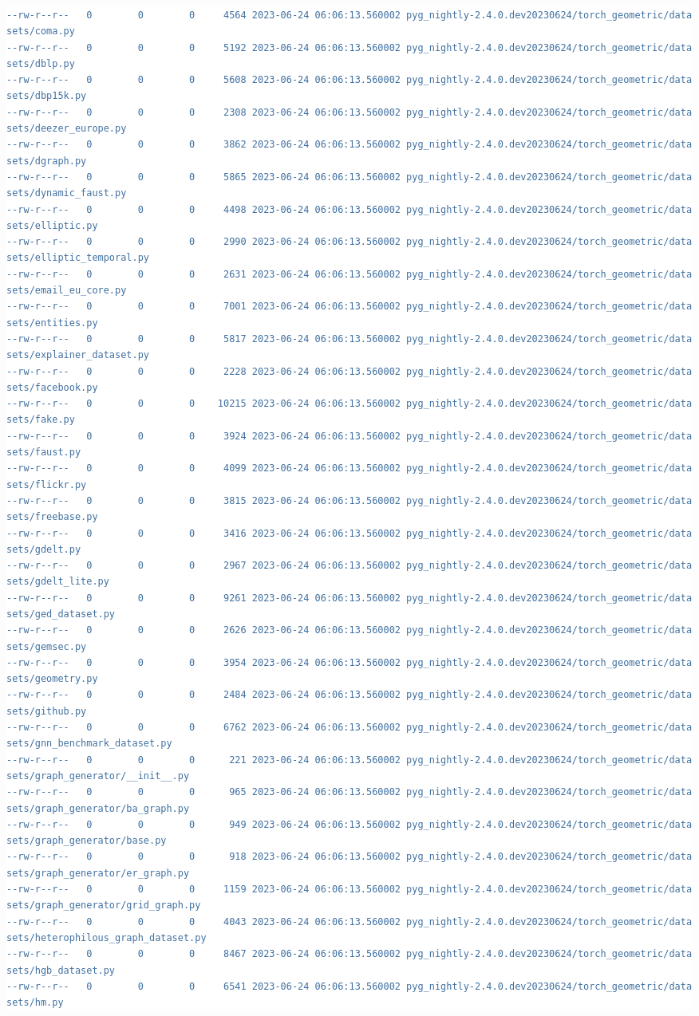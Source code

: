 ```diff
--rw-r--r--   0        0        0     4564 2023-06-24 06:06:13.560002 pyg_nightly-2.4.0.dev20230624/torch_geometric/datasets/coma.py
--rw-r--r--   0        0        0     5192 2023-06-24 06:06:13.560002 pyg_nightly-2.4.0.dev20230624/torch_geometric/datasets/dblp.py
--rw-r--r--   0        0        0     5608 2023-06-24 06:06:13.560002 pyg_nightly-2.4.0.dev20230624/torch_geometric/datasets/dbp15k.py
--rw-r--r--   0        0        0     2308 2023-06-24 06:06:13.560002 pyg_nightly-2.4.0.dev20230624/torch_geometric/datasets/deezer_europe.py
--rw-r--r--   0        0        0     3862 2023-06-24 06:06:13.560002 pyg_nightly-2.4.0.dev20230624/torch_geometric/datasets/dgraph.py
--rw-r--r--   0        0        0     5865 2023-06-24 06:06:13.560002 pyg_nightly-2.4.0.dev20230624/torch_geometric/datasets/dynamic_faust.py
--rw-r--r--   0        0        0     4498 2023-06-24 06:06:13.560002 pyg_nightly-2.4.0.dev20230624/torch_geometric/datasets/elliptic.py
--rw-r--r--   0        0        0     2990 2023-06-24 06:06:13.560002 pyg_nightly-2.4.0.dev20230624/torch_geometric/datasets/elliptic_temporal.py
--rw-r--r--   0        0        0     2631 2023-06-24 06:06:13.560002 pyg_nightly-2.4.0.dev20230624/torch_geometric/datasets/email_eu_core.py
--rw-r--r--   0        0        0     7001 2023-06-24 06:06:13.560002 pyg_nightly-2.4.0.dev20230624/torch_geometric/datasets/entities.py
--rw-r--r--   0        0        0     5817 2023-06-24 06:06:13.560002 pyg_nightly-2.4.0.dev20230624/torch_geometric/datasets/explainer_dataset.py
--rw-r--r--   0        0        0     2228 2023-06-24 06:06:13.560002 pyg_nightly-2.4.0.dev20230624/torch_geometric/datasets/facebook.py
--rw-r--r--   0        0        0    10215 2023-06-24 06:06:13.560002 pyg_nightly-2.4.0.dev20230624/torch_geometric/datasets/fake.py
--rw-r--r--   0        0        0     3924 2023-06-24 06:06:13.560002 pyg_nightly-2.4.0.dev20230624/torch_geometric/datasets/faust.py
--rw-r--r--   0        0        0     4099 2023-06-24 06:06:13.560002 pyg_nightly-2.4.0.dev20230624/torch_geometric/datasets/flickr.py
--rw-r--r--   0        0        0     3815 2023-06-24 06:06:13.560002 pyg_nightly-2.4.0.dev20230624/torch_geometric/datasets/freebase.py
--rw-r--r--   0        0        0     3416 2023-06-24 06:06:13.560002 pyg_nightly-2.4.0.dev20230624/torch_geometric/datasets/gdelt.py
--rw-r--r--   0        0        0     2967 2023-06-24 06:06:13.560002 pyg_nightly-2.4.0.dev20230624/torch_geometric/datasets/gdelt_lite.py
--rw-r--r--   0        0        0     9261 2023-06-24 06:06:13.560002 pyg_nightly-2.4.0.dev20230624/torch_geometric/datasets/ged_dataset.py
--rw-r--r--   0        0        0     2626 2023-06-24 06:06:13.560002 pyg_nightly-2.4.0.dev20230624/torch_geometric/datasets/gemsec.py
--rw-r--r--   0        0        0     3954 2023-06-24 06:06:13.560002 pyg_nightly-2.4.0.dev20230624/torch_geometric/datasets/geometry.py
--rw-r--r--   0        0        0     2484 2023-06-24 06:06:13.560002 pyg_nightly-2.4.0.dev20230624/torch_geometric/datasets/github.py
--rw-r--r--   0        0        0     6762 2023-06-24 06:06:13.560002 pyg_nightly-2.4.0.dev20230624/torch_geometric/datasets/gnn_benchmark_dataset.py
--rw-r--r--   0        0        0      221 2023-06-24 06:06:13.560002 pyg_nightly-2.4.0.dev20230624/torch_geometric/datasets/graph_generator/__init__.py
--rw-r--r--   0        0        0      965 2023-06-24 06:06:13.560002 pyg_nightly-2.4.0.dev20230624/torch_geometric/datasets/graph_generator/ba_graph.py
--rw-r--r--   0        0        0      949 2023-06-24 06:06:13.560002 pyg_nightly-2.4.0.dev20230624/torch_geometric/datasets/graph_generator/base.py
--rw-r--r--   0        0        0      918 2023-06-24 06:06:13.560002 pyg_nightly-2.4.0.dev20230624/torch_geometric/datasets/graph_generator/er_graph.py
--rw-r--r--   0        0        0     1159 2023-06-24 06:06:13.560002 pyg_nightly-2.4.0.dev20230624/torch_geometric/datasets/graph_generator/grid_graph.py
--rw-r--r--   0        0        0     4043 2023-06-24 06:06:13.560002 pyg_nightly-2.4.0.dev20230624/torch_geometric/datasets/heterophilous_graph_dataset.py
--rw-r--r--   0        0        0     8467 2023-06-24 06:06:13.560002 pyg_nightly-2.4.0.dev20230624/torch_geometric/datasets/hgb_dataset.py
--rw-r--r--   0        0        0     6541 2023-06-24 06:06:13.560002 pyg_nightly-2.4.0.dev20230624/torch_geometric/datasets/hm.py
```